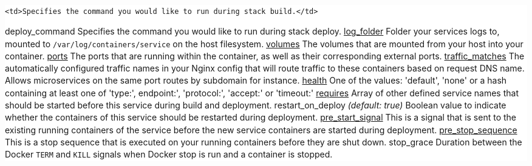     <td>Specifies the command you would like to run during stack build.</td>
</tr>
<tr>
    <td>deploy_command</td>
    <td>Specifies the command you would like to run during stack deploy.</td>
</tr>
<tr>
    <td><a href="#log_folder">log_folder</a></td>
    <td>Folder your services logs to, mounted to <code>/var/log/containers/service</code> on the host filesystem.</td>
</tr>
<tr>
    <td><a href="#volumes">volumes</a></td>
    <td>The volumes that are mounted from your host into your container.</td>
</tr>
<tr>
    <td><a href="#ports">ports</a></td>
    <td>The ports that are running within the container, as well as their corresponding external ports.</td>
</tr>
<tr>
    <td><a href="#traffic_matches">traffic_matches</a></td>
    <td>The automatically configured traffic names in your Nginx config that will route traffic to these containers based on request DNS name. Allows microservices on the same port routes by subdomain for instance.</td>
</tr>
<tr>
    <td><a href="#health">health</a></td>
    <td>One of the values: 'default', 'none' or a hash containing at least one of 'type:', endpoint:', 'protocol:', 'accept:' or 'timeout:'</td>
</tr>
<tr>
    <td><a href="#requires">requires</a></td>
    <td>Array of other defined service names that should be started before this service during build and deployment.</td>
</tr>
<tr>
    <td>restart_on_deploy <i>(default: true)</i></td>
    <td>Boolean value to indicate whether the containers of this service should be restarted during deployment.</td>
</tr>
<tr>
    <td><a href="#pre_start">pre_start_signal</a></td>
    <td>This is a signal that is sent to the existing running containers of the service before the new service containers are started during deployment.</td>
</tr>
<tr>
    <td><a href="#pre_stop">pre_stop_sequence</a></td>
    <td>This is a stop sequence that is executed on your running containers before they are shut down.</td>
</tr>
<tr>
    <td>stop_grace</td>
    <td>Duration between the Docker <code>TERM</code> and <code>KILL</code> signals when Docker stop is run and a container is stopped.</td>
</tr>
</table>
